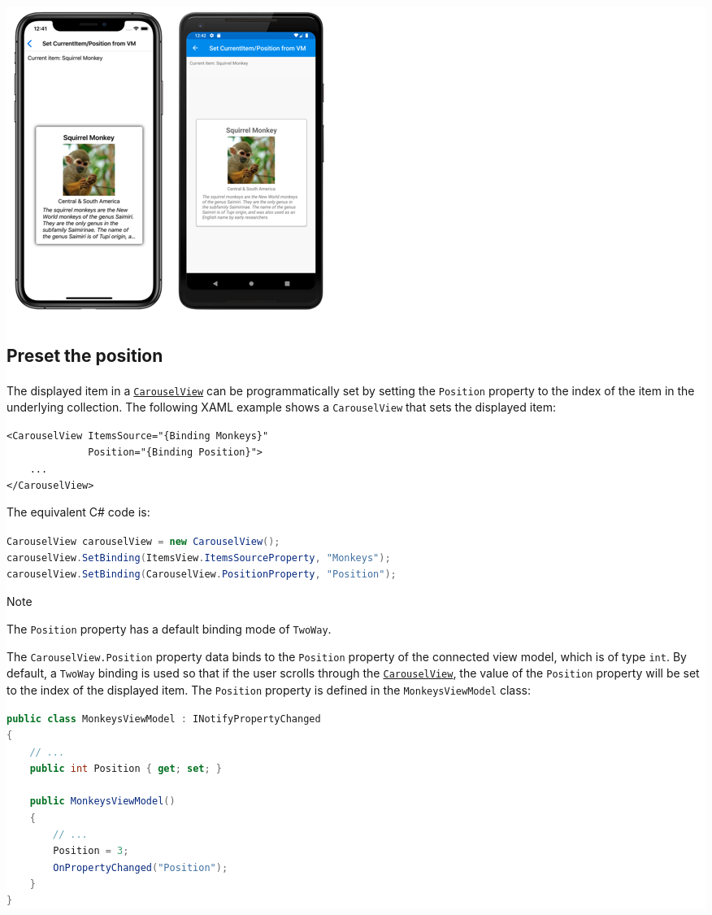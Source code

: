 [![Screenshot of a CarouselView with preset item, on iOS and Android](interaction-images/preset-item.png "CarouselView with preset item")](interaction-images/preset-item-large.png#lightbox "CarouselView with preset item")

## Preset the position

The displayed item in a [`CarouselView`](xref:Xamarin.Forms.CarouselView) can be programmatically set by setting the `Position` property to the index of the item in the underlying collection. The following XAML example shows a `CarouselView` that sets the displayed item:

```xaml
<CarouselView ItemsSource="{Binding Monkeys}"
              Position="{Binding Position}">
    ...
</CarouselView>
```

The equivalent C# code is:

```csharp
CarouselView carouselView = new CarouselView();
carouselView.SetBinding(ItemsView.ItemsSourceProperty, "Monkeys");
carouselView.SetBinding(CarouselView.PositionProperty, "Position");
```

> [!NOTE]
> The `Position` property has a default binding mode of `TwoWay`.

The `CarouselView.Position` property data binds to the `Position` property of the connected view model, which is of type `int`. By default, a `TwoWay` binding is used so that if the user scrolls through the [`CarouselView`](xref:Xamarin.Forms.CarouselView), the value of the `Position` property will be set to the index of the displayed item. The `Position` property is defined in the `MonkeysViewModel` class:

```csharp
public class MonkeysViewModel : INotifyPropertyChanged
{
    // ...
    public int Position { get; set; }

    public MonkeysViewModel()
    {
        // ...
        Position = 3;
        OnPropertyChanged("Position");
    }
}
```
